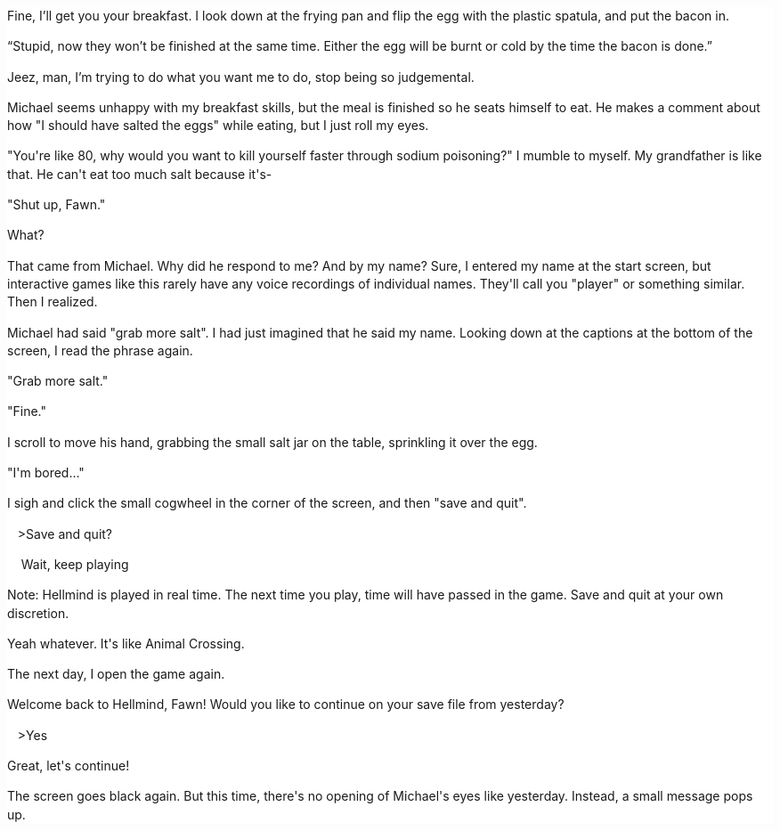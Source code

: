 Fine, I’ll get you your breakfast. I look down at the frying pan and flip the egg with the plastic spatula, and put the bacon in.

“Stupid, now they won’t be finished at the same time. Either the egg will be burnt or cold by the time the bacon is done.”

Jeez, man, I’m trying to do what you want me to do, stop being so judgemental.


Michael seems unhappy with my breakfast skills, but the meal is finished so he seats himself to eat. He makes a comment about how "I should have salted the eggs" while eating, but I just roll my eyes.

"You're like 80, why would you want to kill yourself faster through sodium poisoning?" I mumble to myself. My grandfather is like that. He can't eat too much salt because it's-

"Shut up, Fawn."

What?

That came from Michael. Why did he respond to me? And by my name? Sure, I entered my name at the start screen, but interactive games like this rarely have any voice recordings of individual names. They'll call you "player" or something similar. Then I realized.


Michael had said "grab more salt". I had just imagined that he said my name. Looking down at the captions at the bottom of the screen, I read the phrase again. 

"Grab more salt."

"Fine." 


I scroll to move his hand, grabbing the small salt jar on the table, sprinkling it over the egg. 

"I'm bored…"

I sigh and click the small cogwheel in the corner of the screen, and then "save and quit". 


   >Save and quit?

    Wait, keep playing

Note: Hellmind is played in real time. The next time you play, time will have passed in the game. Save and quit at your own discretion.

Yeah whatever. It's like Animal Crossing.




The next day, I open the game again.

Welcome back to Hellmind, Fawn! Would you like to continue on your save file from yesterday?

   >Yes

Great, let's continue!


The screen goes black again. But this time, there's no opening of Michael's eyes like yesterday. Instead, a small message pops up.

